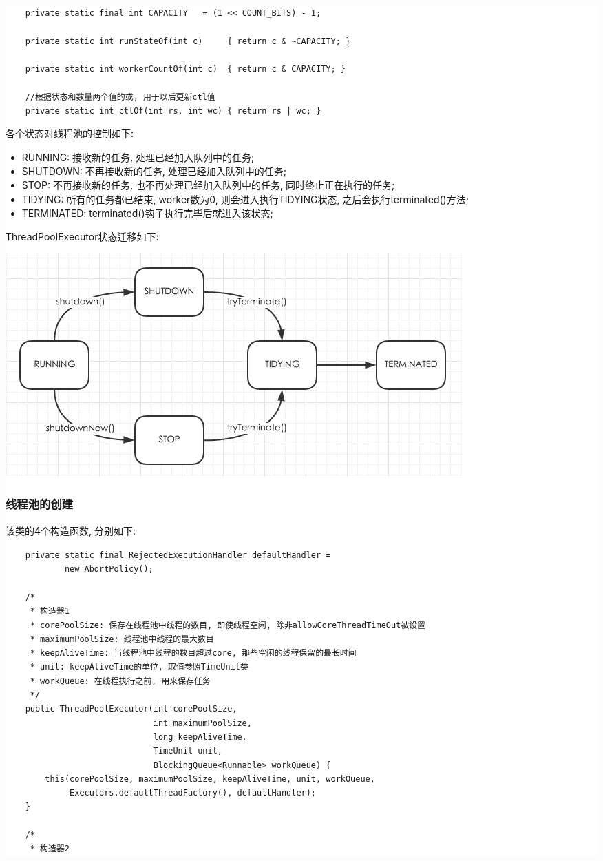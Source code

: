 ```
    private static final int CAPACITY   = (1 << COUNT_BITS) - 1;
    
    private static int runStateOf(int c)     { return c & ~CAPACITY; }
    
    private static int workerCountOf(int c)  { return c & CAPACITY; }
    
    //根据状态和数量两个值的或, 用于以后更新ctl值
    private static int ctlOf(int rs, int wc) { return rs | wc; }
``` 

各个状态对线程池的控制如下:

*   RUNNING:  接收新的任务, 处理已经加入队列中的任务;
*   SHUTDOWN: 不再接收新的任务, 处理已经加入队列中的任务;
*   STOP:     不再接收新的任务, 也不再处理已经加入队列中的任务, 同时终止正在执行的任务;
*   TIDYING:  所有的任务都已结束, worker数为0, 则会进入执行TIDYING状态, 之后会执行terminated()方法;
*   TERMINATED: terminated()钩子执行完毕后就进入该状态;

ThreadPoolExecutor状态迁移如下:

![状态迁移](/images/java/threadPoolState.png)

### 线程池的创建

该类的4个构造函数, 分别如下:

```
    private static final RejectedExecutionHandler defaultHandler =
            new AbortPolicy();
    
    /*
     * 构造器1  
     * corePoolSize: 保存在线程池中线程的数目, 即使线程空闲, 除非allowCoreThreadTimeOut被设置
     * maximumPoolSize: 线程池中线程的最大数目
     * keepAliveTime: 当线程池中线程的数目超过core, 那些空闲的线程保留的最长时间
     * unit: keepAliveTime的单位, 取值参照TimeUnit类
     * workQueue: 在线程执行之前, 用来保存任务
     */
    public ThreadPoolExecutor(int corePoolSize,
                              int maximumPoolSize,
                              long keepAliveTime,
                              TimeUnit unit,
                              BlockingQueue<Runnable> workQueue) {
        this(corePoolSize, maximumPoolSize, keepAliveTime, unit, workQueue,
             Executors.defaultThreadFactory(), defaultHandler);
    }
    
    /*
     * 构造器2
```